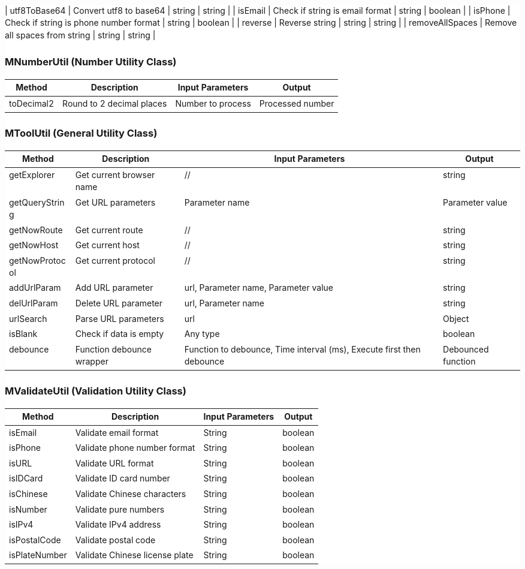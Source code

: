 | utf8ToBase64      | Convert utf8 to base64               | string                   | string    |
| isEmail           | Check if string is email format      | string                   | boolean   |
| isPhone           | Check if string is phone number format | string                  | boolean   |
| reverse           | Reverse string                       | string                   | string    |
| removeAllSpaces   | Remove all spaces from string        | string                   | string    |

### MNumberUtil (Number Utility Class)
| Method       | Description                     | Input Parameters         | Output         |
| ------------ | ------------------------------- | ------------------------ | -------------- |
| toDecimal2   | Round to 2 decimal places       | Number to process        | Processed number |

### MToolUtil (General Utility Class)
| Method           | Description               | Input Parameters                                        | Output             |
| ---------------- | ------------------------- | ------------------------------------------------------- | ------------------ |
| getExplorer      | Get current browser name  | //                                                      | string             |
| getQueryString   | Get URL parameters        | Parameter name                                          | Parameter value    |
| getNowRoute      | Get current route         | //                                                      | string             |
| getNowHost       | Get current host          | //                                                      | string             |
| getNowProtocol   | Get current protocol      | //                                                      | string             |
| addUrlParam      | Add URL parameter         | url, Parameter name, Parameter value                     | string             |
| delUrlParam      | Delete URL parameter      | url, Parameter name                                     | string             |
| urlSearch        | Parse URL parameters      | url                                                     | Object             |
| isBlank          | Check if data is empty    | Any type                                                | boolean            |
| debounce         | Function debounce wrapper | Function to debounce, Time interval (ms), Execute first then debounce | Debounced function |

### MValidateUtil (Validation Utility Class)
| Method           | Description                   | Input Parameters         | Output     |
| ---------------- | ----------------------------- | ------------------------ | ---------- |
| isEmail          | Validate email format         | String                   | boolean    |
| isPhone          | Validate phone number format  | String                   | boolean    |
| isURL            | Validate URL format           | String                   | boolean    |
| isIDCard         | Validate ID card number       | String                   | boolean    |
| isChinese        | Validate Chinese characters    | String                   | boolean    |
| isNumber         | Validate pure numbers         | String                   | boolean    |
| isIPv4           | Validate IPv4 address         | String                   | boolean    |
| isPostalCode     | Validate postal code          | String                   | boolean    |
| isPlateNumber    | Validate Chinese license plate | String                  | boolean    |
